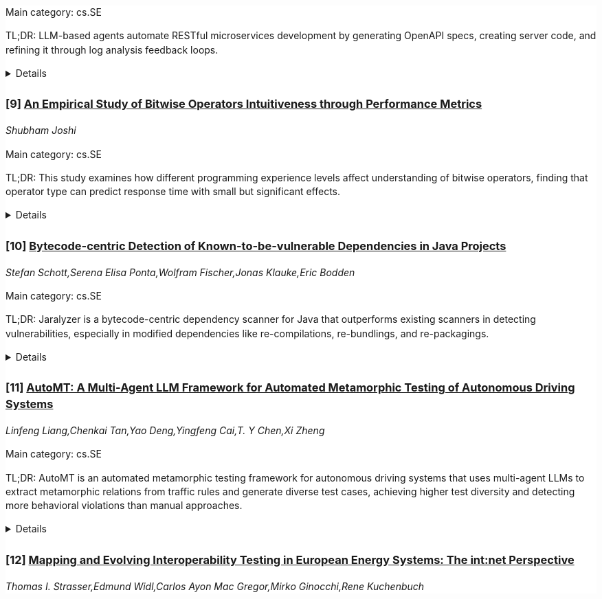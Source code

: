 Main category: cs.SE

TL;DR: LLM-based agents automate RESTful microservices development by generating OpenAPI specs, creating server code, and refining it through log analysis feedback loops.


<details><summary>Details</summary></details>


### [9] [An Empirical Study of Bitwise Operators Intuitiveness through Performance Metrics](https://arxiv.org/abs/2510.19281)
*Shubham Joshi*

Main category: cs.SE

TL;DR: This study examines how different programming experience levels affect understanding of bitwise operators, finding that operator type can predict response time with small but significant effects.


<details><summary>Details</summary></details>


### [10] [Bytecode-centric Detection of Known-to-be-vulnerable Dependencies in Java Projects](https://arxiv.org/abs/2510.19393)
*Stefan Schott,Serena Elisa Ponta,Wolfram Fischer,Jonas Klauke,Eric Bodden*

Main category: cs.SE

TL;DR: Jaralyzer is a bytecode-centric dependency scanner for Java that outperforms existing scanners in detecting vulnerabilities, especially in modified dependencies like re-compilations, re-bundlings, and re-packagings.


<details><summary>Details</summary></details>


### [11] [AutoMT: A Multi-Agent LLM Framework for Automated Metamorphic Testing of Autonomous Driving Systems](https://arxiv.org/abs/2510.19438)
*Linfeng Liang,Chenkai Tan,Yao Deng,Yingfeng Cai,T. Y Chen,Xi Zheng*

Main category: cs.SE

TL;DR: AutoMT is an automated metamorphic testing framework for autonomous driving systems that uses multi-agent LLMs to extract metamorphic relations from traffic rules and generate diverse test cases, achieving higher test diversity and detecting more behavioral violations than manual approaches.


<details><summary>Details</summary></details>


### [12] [Mapping and Evolving Interoperability Testing in European Energy Systems: The int:net Perspective](https://arxiv.org/abs/2510.19460)
*Thomas I. Strasser,Edmund Widl,Carlos Ayon Mac Gregor,Mirko Ginocchi,Rene Kuchenbuch*
